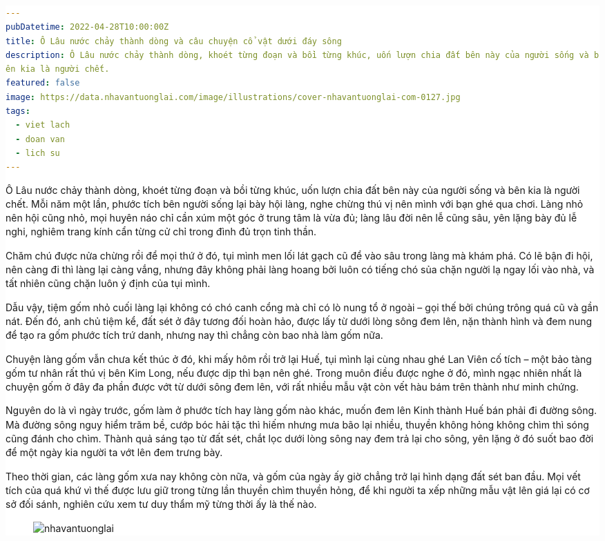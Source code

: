 ```yaml
---
pubDatetime: 2022-04-28T10:00:00Z
title: Ô Lâu nước chảy thành dòng và câu chuyện cổ vật dưới đáy sông
description: Ô Lâu nước chảy thành dòng, khoét từng đoạn và bồi từng khúc, uốn lượn chia đất bên này của người sống và bên kia là người chết.
featured: false
image: https://data.nhavantuonglai.com/image/illustrations/cover-nhavantuonglai-com-0127.jpg
tags:
  - viet lach
  - doan van
  - lich su
---
```


Ô Lâu nước chảy thành dòng, khoét từng đoạn và bồi từng khúc, uốn lượn chia đất bên này của người sống và bên kia là người chết. Mỗi năm một lần, phước tích bên người sống lại bày hội làng, nghe chừng thú vị nên mình với bạn ghé qua chơi. Làng nhỏ nên hội cũng nhỏ, mọi huyên náo chỉ cần xúm một góc ở trung tâm là vừa đủ; làng lâu đời nên lễ cũng sâu, yên lặng bày đủ lễ nghi, nghiêm trang kính cẩn từng cử chỉ trong đình đủ trọn tinh thần.

Chăm chú được nửa chừng rồi để mọi thứ ở đó, tụi mình men lối lát gạch cũ để vào sâu trong làng mà khám phá. Có lẽ bận đi hội, nên càng đi thì làng lại càng vắng, nhưng đây không phải làng hoang bởi luôn có tiếng chó sủa chặn người lạ ngay lối vào nhà, và tất nhiên cũng chặn luôn ý định của tụi mình.

Dẫu vậy, tiệm gốm nhỏ cuối làng lại không có chó canh cổng mà chỉ có lò nung tổ ở ngoài – gọi thế bởi chúng trông quá cũ và gần nát. Đến đó, anh chủ tiệm kể, đất sét ở đây tương đối hoàn hảo, được lấy từ dưới lòng sông đem lên, nặn thành hình và đem nung để tạo ra gốm phước tích trứ danh, nhưng nay thì chẳng còn bao nhà làm gốm nữa.

Chuyện làng gốm vẫn chưa kết thúc ở đó, khi mấy hôm rồi trở lại Huế, tụi mình lại cùng nhau ghé Lan Viên cố tích – một bảo tàng gốm tư nhân rất thú vị bên Kim Long, nếu được dịp thì bạn nên ghé. Trong muôn điều được nghe ở đó, mình ngạc nhiên nhất là chuyện gốm ở đây đa phần được vớt từ dưới sông đem lên, với rất nhiều mẫu vật còn vết hàu bám trên thành như minh chứng.

Nguyên do là vì ngày trước, gốm làm ở phước tích hay làng gốm nào khác, muốn đem lên Kinh thành Huế bán phải đi đường sông. Mà đường sông nguy hiểm trăm bề, cướp bóc hải tặc thì hiếm nhưng mưa bão lại nhiều, thuyền không hỏng không chìm thì sóng cũng đánh cho chìm. Thành quả sáng tạo từ đất sét, chắt lọc dưới lòng sông nay đem trả lại cho sông, yên lặng ở đó suốt bao đời để một ngày kia người ta vớt lên đem trưng bày.

Theo thời gian, các làng gốm xưa nay không còn nữa, và gốm của ngày ấy giờ chẳng trở lại hình dạng đất sét ban đầu. Mọi vết tích của quá khứ vì thế được lưu giữ trong từng lần thuyền chìm thuyền hỏng, để khi người ta xếp những mẫu vật lên giá lại có cơ sở đối sánh, nghiên cứu xem tư duy thẩm mỹ từng thời ấy là thế nào.

<figure><img src="https://data.nhavantuonglai.com/image/illustrations/cover-nhavantuonglai-com-0116.jpg" alt="nhavantuonglai" title="nhavantuonglai" height=100% width=100%><figcaption><p></p></figcaption></figure>